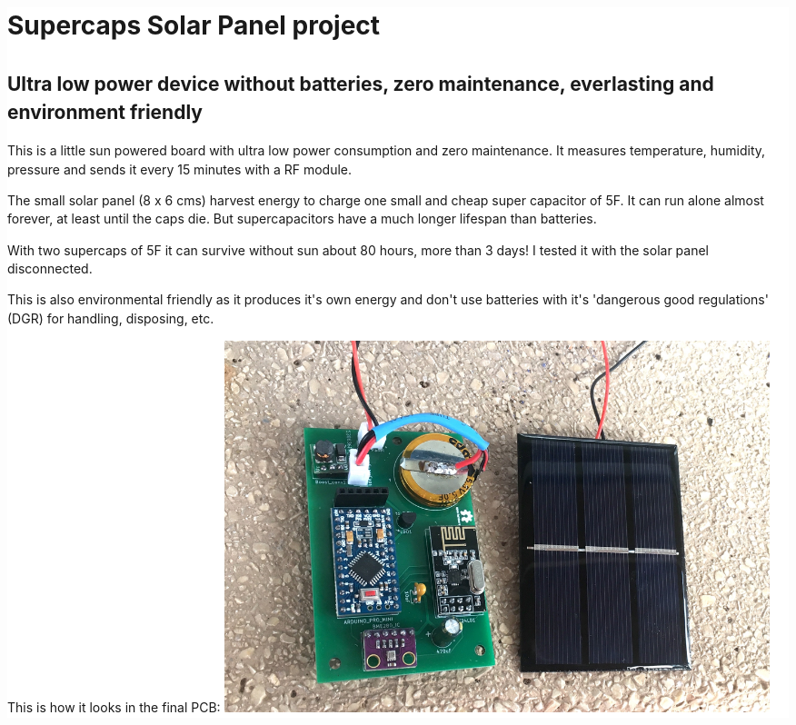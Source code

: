 # Supercaps Solar Panel project
## Ultra low power device without batteries, zero maintenance, everlasting and environment friendly

This is a little sun powered board with ultra low power consumption and zero maintenance. It measures temperature, humidity, pressure and sends it every 15 minutes with a RF module.

The small solar panel (8 x 6 cms) harvest energy to charge one small and cheap super capacitor of 5F. 
It can run alone almost forever, at least until the caps die. But supercapacitors have a much longer lifespan than batteries.

With two supercaps of 5F it can survive without sun about 80 hours, more than 3 days! I tested it with the solar panel disconnected.

This is also environmental friendly as it produces it's own energy and don't use batteries with it's 'dangerous good regulations' (DGR) for handling, disposing, etc. 

This is how it looks in the final PCB:
<img src="img/board2.jpg" alt="supercaps arduino solar panel" style="width:600px;"/>
